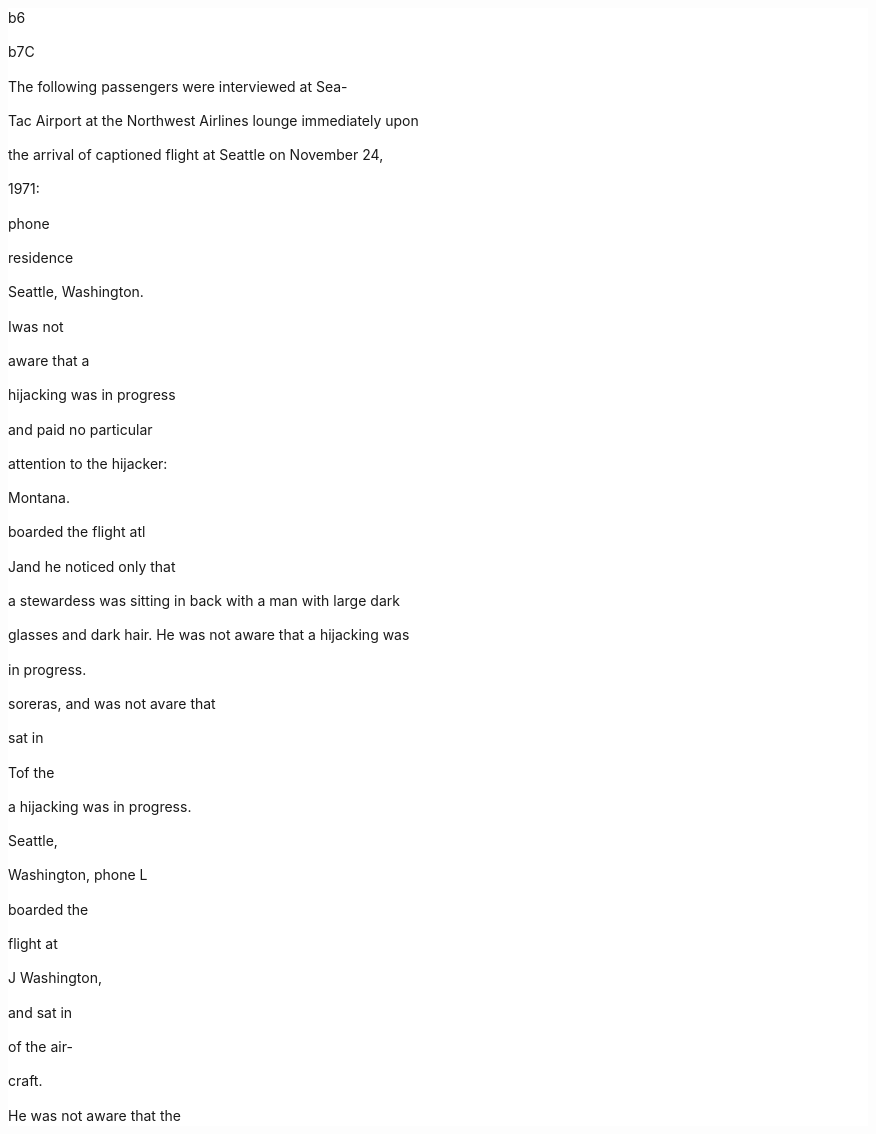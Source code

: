 b6

b7C

The following passengers were interviewed at Sea-

Tac Airport at the Northwest Airlines lounge immediately upon

the arrival of captioned flight at Seattle on November 24,

1971:

phone

residence

Seattle, Washington.

Iwas not

aware that a

hijacking was in progress

and paid no particular

attention to the hijacker:

Montana.

boarded the flight atl

Jand he noticed only that

a stewardess was sitting in back with a man with large dark

glasses and dark hair. He was not aware that a hijacking was

in progress.

soreras, and was not avare that

sat in

Tof the

a hijacking was in progress.

Seattle,

Washington, phone L

boarded the

flight at

J Washington,

and sat in

of the air-

craft.

He was not aware that the
